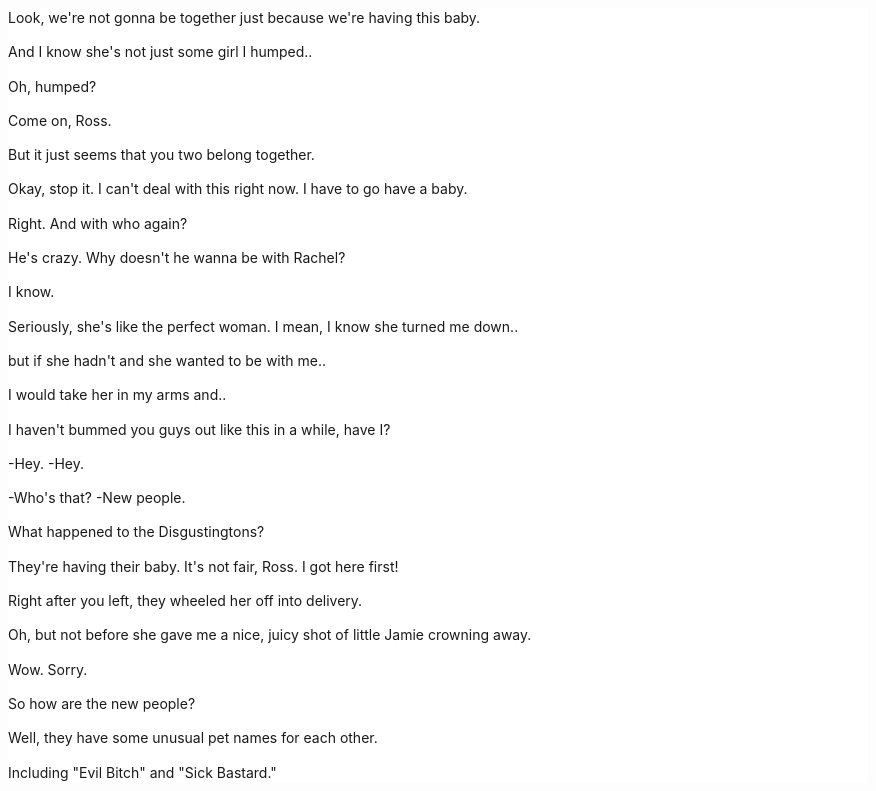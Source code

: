 Look, we're not gonna be together
just because we're having this baby.

And I know she's not
just some girl I humped..

Oh, humped?

Come on, Ross.

But it just seems that
you two belong together.

Okay, stop it. I can't deal with this
right now. I have to go have a baby.

Right. And with who again?

He's crazy. Why doesn't
he wanna be with Rachel?

I know.

Seriously, she's like the perfect woman.
I mean, I know she turned me down..

but if she hadn't
and she wanted to be with me..

I would take her in my arms and..

I haven't bummed you guys out
like this in a while, have I?

-Hey.
-Hey.

-Who's that?
-New people.

What happened to the Disgustingtons?

They're having their baby.
It's not fair, Ross. I got here first!

Right after you left,
they wheeled her off into delivery.

Oh, but not before she gave me a nice,
juicy shot of little Jamie crowning away.

Wow. Sorry.

So how are the new people?

Well, they have some unusual
pet names for each other.

Including "Evil Bitch"
and "Sick Bastard."
